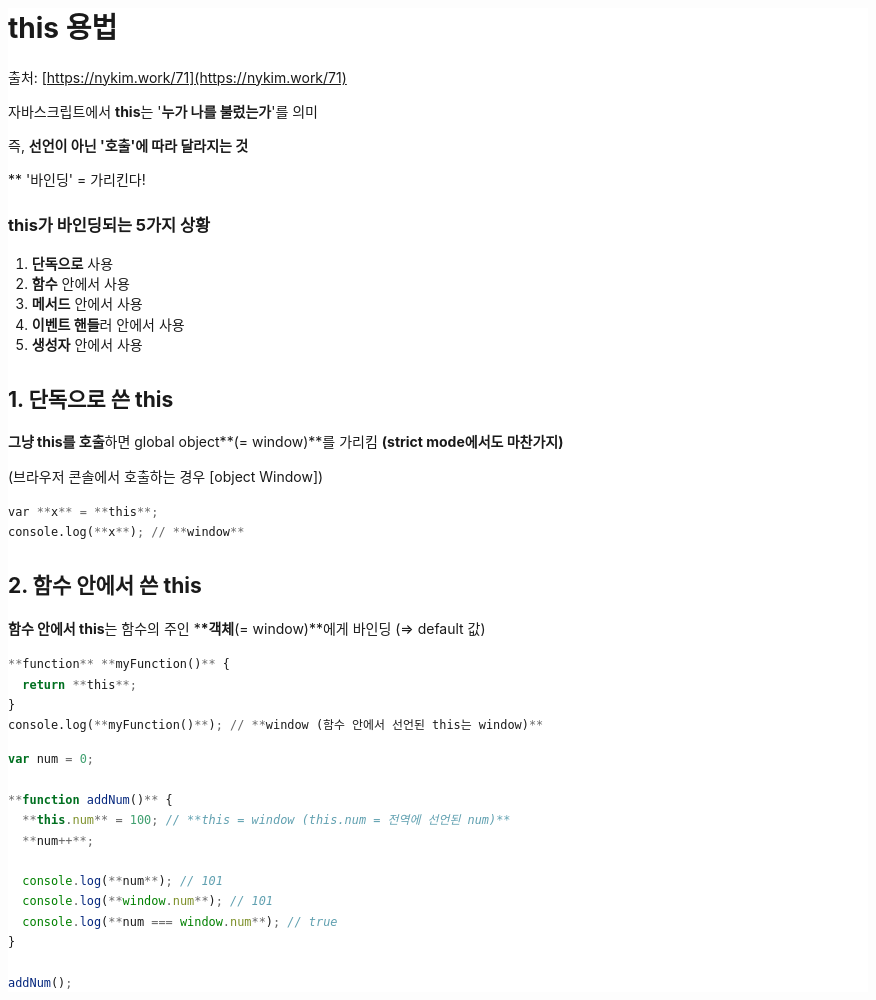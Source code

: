 # this 용법

출처: [https://nykim.work/71](https://nykim.work/71)

자바스크립트에서 **this**는 '**누가 나를 불렀는가**'를 의미

즉, **선언이 아닌 '호출'에 따라 달라지는 것**

\*\* '바인딩' = 가리킨다!

### this가 바인딩되는 5가지 상황

1. **단독으로** 사용
2. **함수** 안에서 사용
3. **메서드** 안에서 사용
4. **이벤트 핸들**러 안에서 사용
5. **생성자** 안에서 사용

## **1. 단독으로 쓴 this**

**그냥 this를 호출**하면 global object**(= window)**를 가리킴 **(strict mode에서도 마찬가지)**

(브라우저 콘솔에서 호출하는 경우 [object Window])

```python
var **x** = **this**;
console.log(**x**); // **window**
```

## **2. 함수 안에서 쓴 this**

**함수 안에서 this**는 함수의 주인 \***\*객체**(= window)\*\*에게 바인딩 (⇒ default 값)

```python
**function** **myFunction()** {
  return **this**;
}
console.log(**myFunction()**); // **window (함수 안에서 선언된 this는 window)**
```

```jsx
var num = 0;

**function addNum()** {
  **this.num** = 100; // **this = window (this.num = 전역에 선언된 num)**
  **num++**;

  console.log(**num**); // 101
  console.log(**window.num**); // 101
  console.log(**num === window.num**); // true
}

addNum();
```
